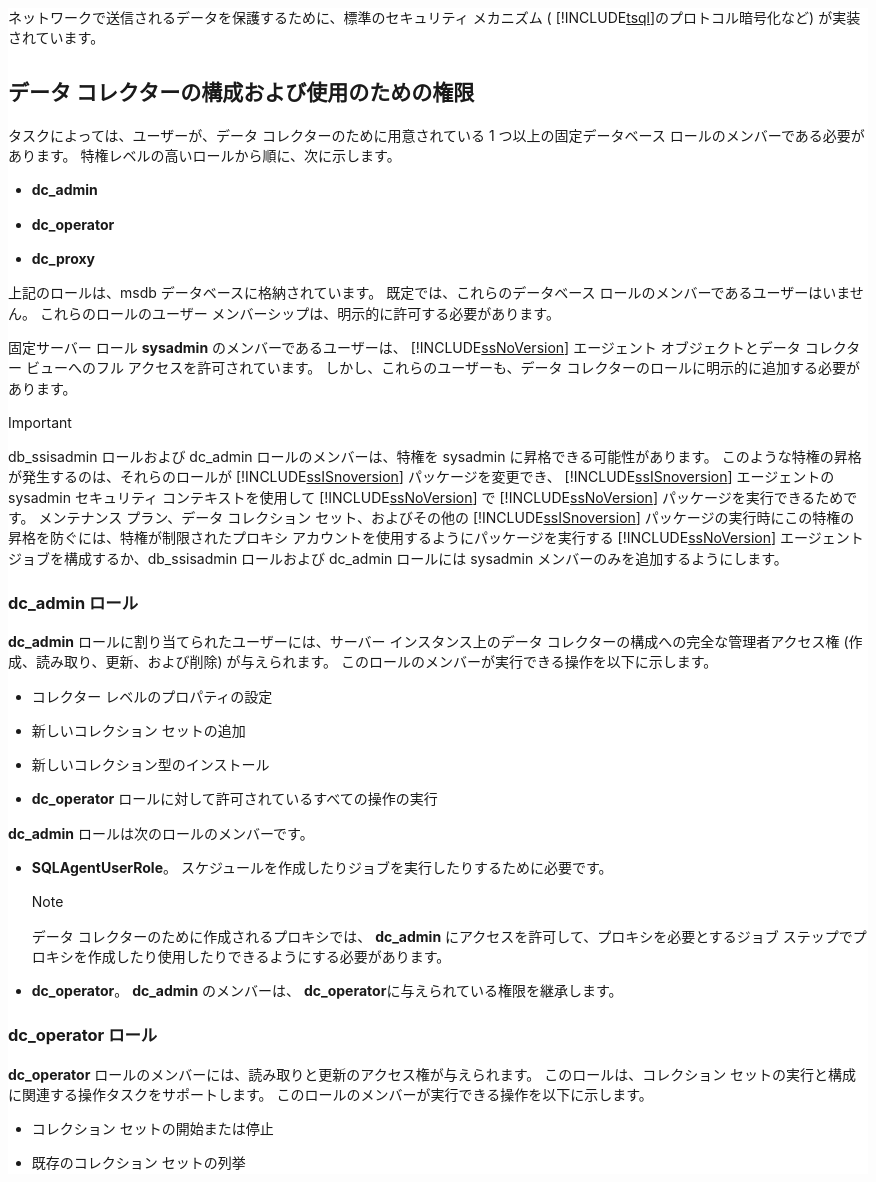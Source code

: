  ネットワークで送信されるデータを保護するために、標準のセキュリティ メカニズム ( [!INCLUDE[tsql](../../includes/tsql-md.md)]のプロトコル暗号化など) が実装されています。  
  
## <a name="permissions-for-configuring-and-using-the-data-collector"></a>データ コレクターの構成および使用のための権限  
 タスクによっては、ユーザーが、データ コレクターのために用意されている 1 つ以上の固定データベース ロールのメンバーである必要があります。 特権レベルの高いロールから順に、次に示します。  
  
-   **dc_admin**  
  
-   **dc_operator**  
  
-   **dc_proxy**  
  
 上記のロールは、msdb データベースに格納されています。 既定では、これらのデータベース ロールのメンバーであるユーザーはいません。 これらのロールのユーザー メンバーシップは、明示的に許可する必要があります。  
  
 固定サーバー ロール **sysadmin** のメンバーであるユーザーは、 [!INCLUDE[ssNoVersion](../../includes/ssnoversion-md.md)] エージェント オブジェクトとデータ コレクター ビューへのフル アクセスを許可されています。 しかし、これらのユーザーも、データ コレクターのロールに明示的に追加する必要があります。  
  
> [!IMPORTANT]  
>  db_ssisadmin ロールおよび dc_admin ロールのメンバーは、特権を sysadmin に昇格できる可能性があります。 このような特権の昇格が発生するのは、それらのロールが [!INCLUDE[ssISnoversion](../../includes/ssisnoversion-md.md)] パッケージを変更でき、 [!INCLUDE[ssISnoversion](../../includes/ssisnoversion-md.md)] エージェントの sysadmin セキュリティ コンテキストを使用して [!INCLUDE[ssNoVersion](../../includes/ssnoversion-md.md)] で [!INCLUDE[ssNoVersion](../../includes/ssnoversion-md.md)] パッケージを実行できるためです。 メンテナンス プラン、データ コレクション セット、およびその他の [!INCLUDE[ssISnoversion](../../includes/ssisnoversion-md.md)] パッケージの実行時にこの特権の昇格を防ぐには、特権が制限されたプロキシ アカウントを使用するようにパッケージを実行する [!INCLUDE[ssNoVersion](../../includes/ssnoversion-md.md)] エージェント ジョブを構成するか、db_ssisadmin ロールおよび dc_admin ロールには sysadmin メンバーのみを追加するようにします。  
  
### <a name="dcadmin-role"></a>dc_admin ロール  
 **dc_admin** ロールに割り当てられたユーザーには、サーバー インスタンス上のデータ コレクターの構成への完全な管理者アクセス権 (作成、読み取り、更新、および削除) が与えられます。 このロールのメンバーが実行できる操作を以下に示します。  
  
-   コレクター レベルのプロパティの設定  
  
-   新しいコレクション セットの追加  
  
-   新しいコレクション型のインストール  
  
-   **dc_operator** ロールに対して許可されているすべての操作の実行  
  
 **dc_admin** ロールは次のロールのメンバーです。  
  
-   **SQLAgentUserRole**。 スケジュールを作成したりジョブを実行したりするために必要です。  
  
    > [!NOTE]  
    >  データ コレクターのために作成されるプロキシでは、 **dc_admin** にアクセスを許可して、プロキシを必要とするジョブ ステップでプロキシを作成したり使用したりできるようにする必要があります。  
  
-   **dc_operator**。 **dc_admin** のメンバーは、 **dc_operator**に与えられている権限を継承します。  
  
### <a name="dcoperator-role"></a>dc_operator ロール  
 **dc_operator** ロールのメンバーには、読み取りと更新のアクセス権が与えられます。 このロールは、コレクション セットの実行と構成に関連する操作タスクをサポートします。 このロールのメンバーが実行できる操作を以下に示します。  
  
-   コレクション セットの開始または停止  
  
-   既存のコレクション セットの列挙  
  
